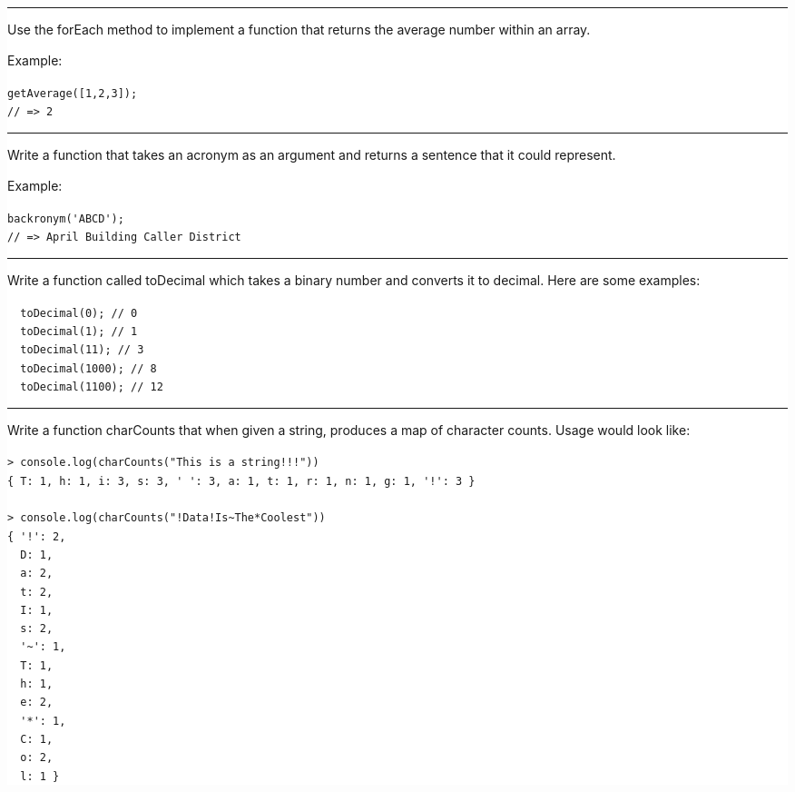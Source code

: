 ```
```

***

Use the forEach method to implement a function that returns the average number within an array.

Example:

```
getAverage([1,2,3]);
// => 2
```

***

Write a function that takes an acronym as an argument and returns a sentence that it could represent.

Example:
```
backronym('ABCD');
// => April Building Caller District
```

***

Write a function called toDecimal which takes a binary number and converts it to decimal. Here are some examples:
```
  toDecimal(0); // 0
  toDecimal(1); // 1
  toDecimal(11); // 3
  toDecimal(1000); // 8
  toDecimal(1100); // 12
```

***

Write a function charCounts that when given a string, produces a map of character counts. Usage would look like:

```
> console.log(charCounts("This is a string!!!"))
{ T: 1, h: 1, i: 3, s: 3, ' ': 3, a: 1, t: 1, r: 1, n: 1, g: 1, '!': 3 }

> console.log(charCounts("!Data!Is~The*Coolest"))
{ '!': 2,
  D: 1,
  a: 2,
  t: 2,
  I: 1,
  s: 2,
  '~': 1,
  T: 1,
  h: 1,
  e: 2,
  '*': 1,
  C: 1,
  o: 2,
  l: 1 }
```
